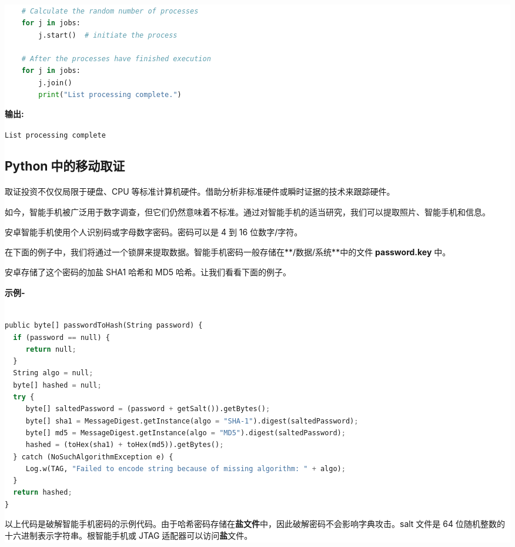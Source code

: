 ```py
    # Calculate the random number of processes
    for j in jobs:
        j.start()  # initiate the process

    # After the processes have finished execution
    for j in jobs:
        j.join()
        print("List processing complete.")

```

**输出:**

```py
List processing complete

```

## Python 中的移动取证

取证投资不仅仅局限于硬盘、CPU 等标准计算机硬件。借助分析非标准硬件或瞬时证据的技术来跟踪硬件。

如今，智能手机被广泛用于数字调查，但它们仍然意味着不标准。通过对智能手机的适当研究，我们可以提取照片、智能手机和信息。

安卓智能手机使用个人识别码或字母数字密码。密码可以是 4 到 16 位数字/字符。

在下面的例子中，我们将通过一个锁屏来提取数据。智能手机密码一般存储在**/数据/系统**中的文件 **password.key** 中。

安卓存储了这个密码的加盐 SHA1 哈希和 MD5 哈希。让我们看看下面的例子。

**示例-**

```py

public byte[] passwordToHash(String password) {
  if (password == null) {
     return null;
  }
  String algo = null;
  byte[] hashed = null;
  try {
     byte[] saltedPassword = (password + getSalt()).getBytes();
     byte[] sha1 = MessageDigest.getInstance(algo = "SHA-1").digest(saltedPassword);
     byte[] md5 = MessageDigest.getInstance(algo = "MD5").digest(saltedPassword);
     hashed = (toHex(sha1) + toHex(md5)).getBytes();
  } catch (NoSuchAlgorithmException e) {
     Log.w(TAG, "Failed to encode string because of missing algorithm: " + algo);
  }
  return hashed;
}

```

以上代码是破解智能手机密码的示例代码。由于哈希密码存储在**盐文件**中，因此破解密码不会影响字典攻击。salt 文件是 64 位随机整数的十六进制表示字符串。根智能手机或 JTAG 适配器可以访问**盐**文件。
